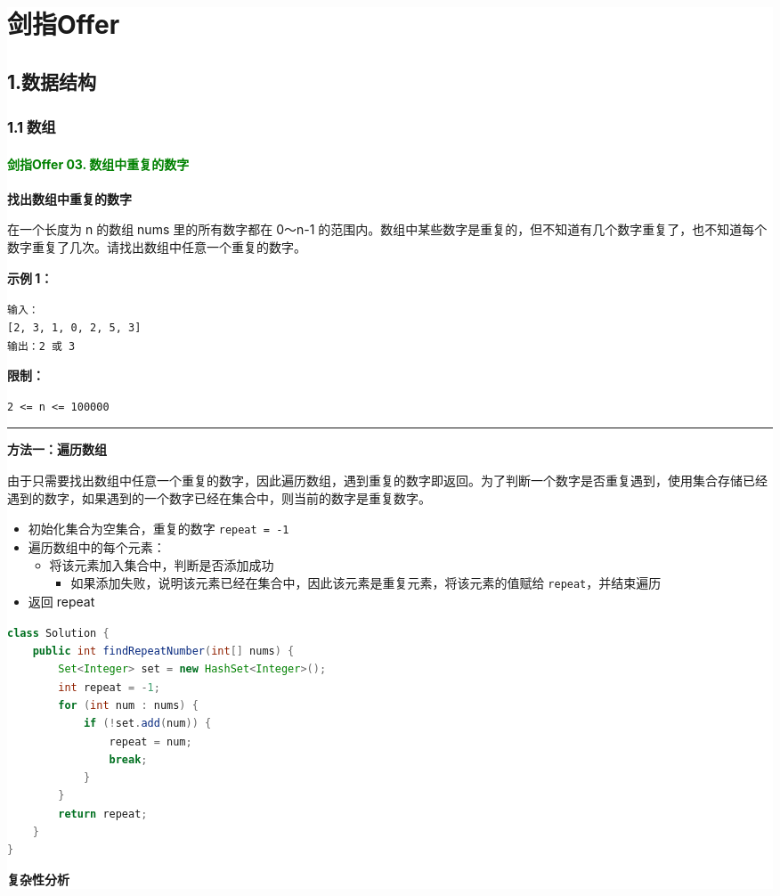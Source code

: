 # 剑指Offer

## 1.数据结构

### 1.1 数组

#### <span style="color:green;">剑指Offer 03. 数组中重复的数字</span>

**找出数组中重复的数字**


在一个长度为 n 的数组 nums 里的所有数字都在 0～n-1 的范围内。数组中某些数字是重复的，但不知道有几个数字重复了，也不知道每个数字重复了几次。请找出数组中任意一个重复的数字。

**示例 1：**

```
输入：
[2, 3, 1, 0, 2, 5, 3]
输出：2 或 3 
```

**限制：**

`2 <= n <= 100000`

---

**方法一：遍历数组**

由于只需要找出数组中任意一个重复的数字，因此遍历数组，遇到重复的数字即返回。为了判断一个数字是否重复遇到，使用集合存储已经遇到的数字，如果遇到的一个数字已经在集合中，则当前的数字是重复数字。

+ 初始化集合为空集合，重复的数字 `repeat = -1`
+ 遍历数组中的每个元素：
  + 将该元素加入集合中，判断是否添加成功
    + 如果添加失败，说明该元素已经在集合中，因此该元素是重复元素，将该元素的值赋给 `repeat`，并结束遍历
+ 返回 repeat

```java
class Solution {
    public int findRepeatNumber(int[] nums) {
        Set<Integer> set = new HashSet<Integer>();
        int repeat = -1;
        for (int num : nums) {
            if (!set.add(num)) {
                repeat = num;
                break;
            }
        }
        return repeat;
    }
}
```

**复杂性分析**
